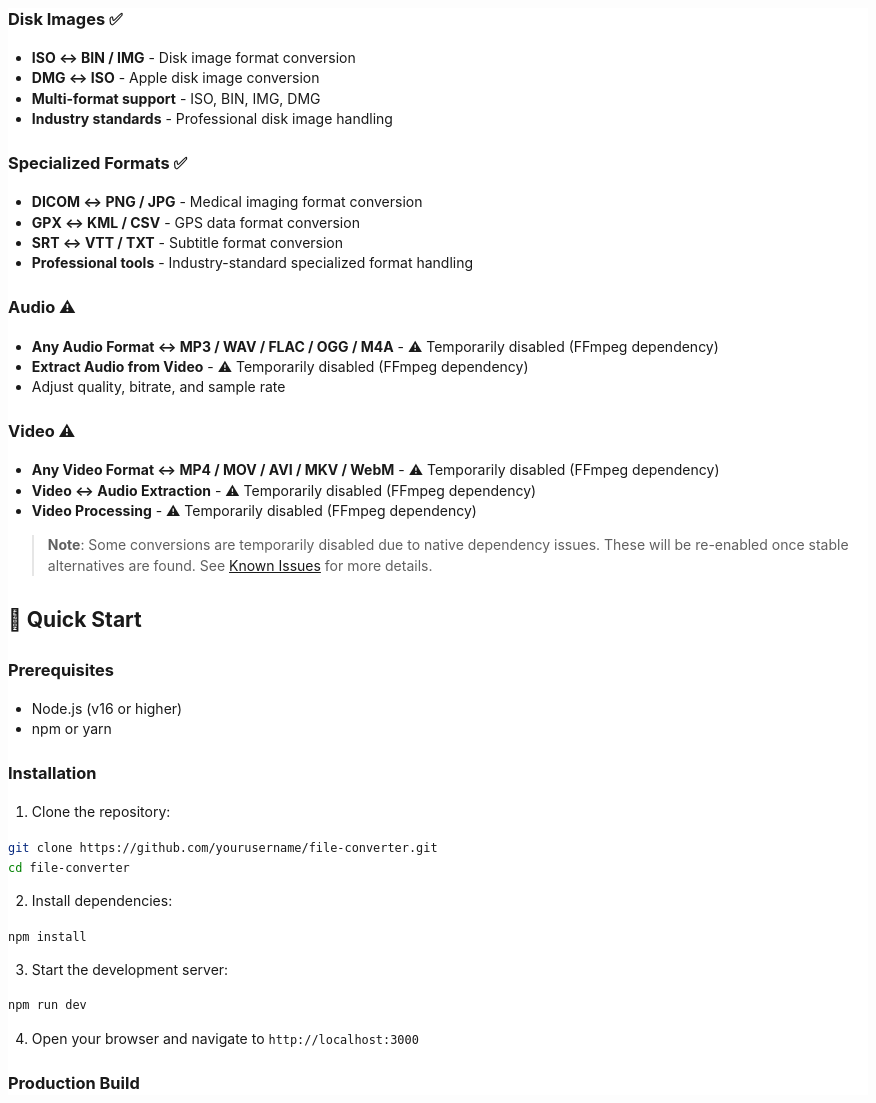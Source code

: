 ### Disk Images ✅
- **ISO ↔ BIN / IMG** - Disk image format conversion
- **DMG ↔ ISO** - Apple disk image conversion
- **Multi-format support** - ISO, BIN, IMG, DMG
- **Industry standards** - Professional disk image handling

### Specialized Formats ✅
- **DICOM ↔ PNG / JPG** - Medical imaging format conversion
- **GPX ↔ KML / CSV** - GPS data format conversion
- **SRT ↔ VTT / TXT** - Subtitle format conversion
- **Professional tools** - Industry-standard specialized format handling

### Audio ⚠️
- **Any Audio Format ↔ MP3 / WAV / FLAC / OGG / M4A** - ⚠️ Temporarily disabled (FFmpeg dependency)
- **Extract Audio from Video** - ⚠️ Temporarily disabled (FFmpeg dependency)
- Adjust quality, bitrate, and sample rate

### Video ⚠️
- **Any Video Format ↔ MP4 / MOV / AVI / MKV / WebM** - ⚠️ Temporarily disabled (FFmpeg dependency)
- **Video ↔ Audio Extraction** - ⚠️ Temporarily disabled (FFmpeg dependency)
- **Video Processing** - ⚠️ Temporarily disabled (FFmpeg dependency)

> **Note**: Some conversions are temporarily disabled due to native dependency issues. These will be re-enabled once stable alternatives are found. See [Known Issues](#known-issues) for more details.

## 🚀 Quick Start

### Prerequisites
- Node.js (v16 or higher)
- npm or yarn

### Installation

1. Clone the repository:
```bash
git clone https://github.com/yourusername/file-converter.git
cd file-converter
```

2. Install dependencies:
```bash
npm install
```

3. Start the development server:
```bash
npm run dev
```

4. Open your browser and navigate to `http://localhost:3000`

### Production Build
